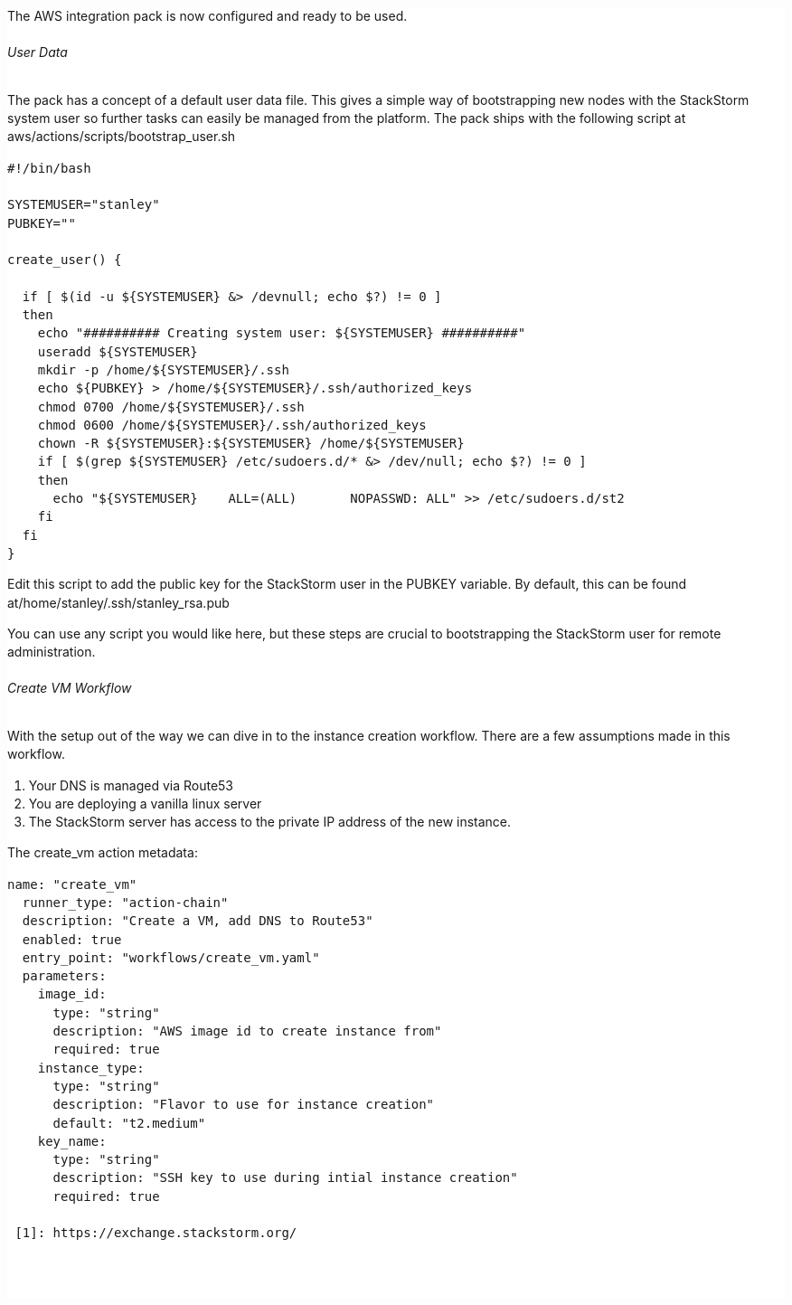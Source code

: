 </pre>

The AWS integration pack is now configured and ready to be used.

###### User Data

The pack has a concept of a default user data file. This gives a simple way of bootstrapping new nodes with the StackStorm system user so further tasks can easily be managed from the platform. The pack ships with the following script at aws/actions/scripts/bootstrap_user.sh

<pre>#!/bin/bash

SYSTEMUSER="stanley"
PUBKEY=""

create_user() {

  if [ $(id -u ${SYSTEMUSER} &&gt; /devnull; echo $?) != 0 ]
  then
    echo "########## Creating system user: ${SYSTEMUSER} ##########"
    useradd ${SYSTEMUSER}
    mkdir -p /home/${SYSTEMUSER}/.ssh
    echo ${PUBKEY} &gt; /home/${SYSTEMUSER}/.ssh/authorized_keys
    chmod 0700 /home/${SYSTEMUSER}/.ssh
    chmod 0600 /home/${SYSTEMUSER}/.ssh/authorized_keys
    chown -R ${SYSTEMUSER}:${SYSTEMUSER} /home/${SYSTEMUSER}
    if [ $(grep ${SYSTEMUSER} /etc/sudoers.d/* &&gt; /dev/null; echo $?) != 0 ]
    then
      echo "${SYSTEMUSER}    ALL=(ALL)       NOPASSWD: ALL" &gt;&gt; /etc/sudoers.d/st2
    fi
  fi
}
</pre>

Edit this script to add the public key for the StackStorm user in the PUBKEY variable. By default, this can be found at/home/stanley/.ssh/stanley_rsa.pub

You can use any script you would like here, but these steps are crucial to bootstrapping the StackStorm user for remote administration.

###### Create VM Workflow

With the setup out of the way we can dive in to the instance creation workflow. There are a few assumptions made in this workflow.

  1. Your DNS is managed via Route53
  2. You are deploying a vanilla linux server
  3. The StackStorm server has access to the private IP address of the new instance.

The create_vm action metadata:

<pre>name: "create_vm"
  runner_type: "action-chain"
  description: "Create a VM, add DNS to Route53"
  enabled: true
  entry_point: "workflows/create_vm.yaml"
  parameters:
    image_id:
      type: "string"
      description: "AWS image id to create instance from"
      required: true
    instance_type:
      type: "string"
      description: "Flavor to use for instance creation"
      default: "t2.medium"
    key_name:
      type: "string"
      description: "SSH key to use during intial instance creation"
      required: true

 [1]: https://exchange.stackstorm.org/